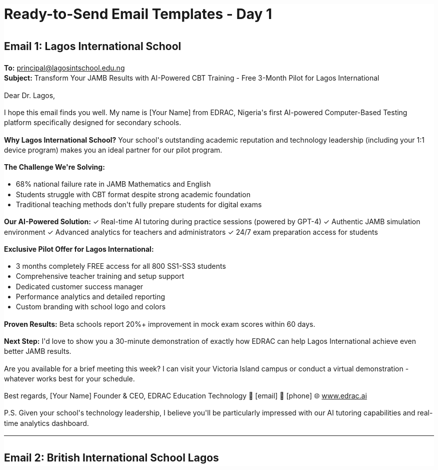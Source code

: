 # Ready-to-Send Email Templates - Day 1

## Email 1: Lagos International School

**To:** principal@lagosintschool.edu.ng  
**Subject:** Transform Your JAMB Results with AI-Powered CBT Training - Free 3-Month Pilot for Lagos International

Dear Dr. Lagos,

I hope this email finds you well. My name is [Your Name] from EDRAC, Nigeria's first AI-powered Computer-Based Testing platform specifically designed for secondary schools.

**Why Lagos International School?** Your school's outstanding academic reputation and technology leadership (including your 1:1 device program) makes you an ideal partner for our pilot program.

**The Challenge We're Solving:**
- 68% national failure rate in JAMB Mathematics and English
- Students struggle with CBT format despite strong academic foundation
- Traditional teaching methods don't fully prepare students for digital exams

**Our AI-Powered Solution:**
✓ Real-time AI tutoring during practice sessions (powered by GPT-4)
✓ Authentic JAMB simulation environment
✓ Advanced analytics for teachers and administrators
✓ 24/7 exam preparation access for students

**Exclusive Pilot Offer for Lagos International:**
- 3 months completely FREE access for all 800 SS1-SS3 students
- Comprehensive teacher training and setup support
- Dedicated customer success manager
- Performance analytics and detailed reporting
- Custom branding with school logo and colors

**Proven Results:** Beta schools report 20%+ improvement in mock exam scores within 60 days.

**Next Step:** I'd love to show you a 30-minute demonstration of exactly how EDRAC can help Lagos International achieve even better JAMB results. 

Are you available for a brief meeting this week? I can visit your Victoria Island campus or conduct a virtual demonstration - whatever works best for your schedule.

Best regards,
[Your Name]
Founder & CEO, EDRAC Education Technology
📧 [email]
📱 [phone]
🌐 www.edrac.ai

P.S. Given your school's technology leadership, I believe you'll be particularly impressed with our AI tutoring capabilities and real-time analytics dashboard.

---

## Email 2: British International School Lagos
